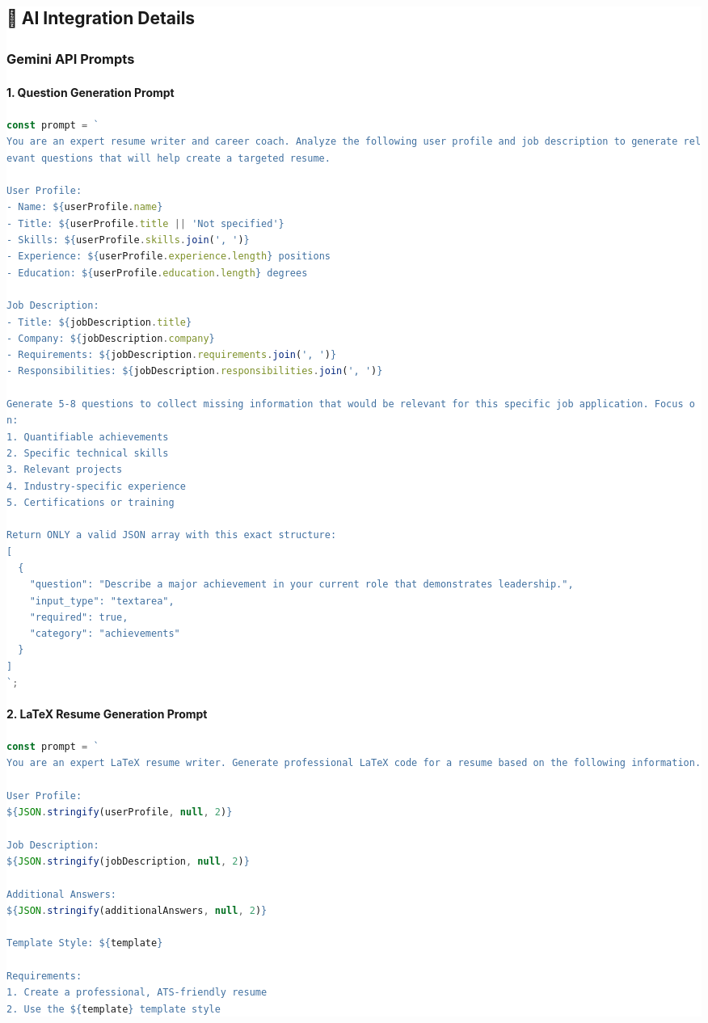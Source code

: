 ## 🤖 AI Integration Details

### Gemini API Prompts

#### 1. Question Generation Prompt
```typescript
const prompt = `
You are an expert resume writer and career coach. Analyze the following user profile and job description to generate relevant questions that will help create a targeted resume.

User Profile:
- Name: ${userProfile.name}
- Title: ${userProfile.title || 'Not specified'}
- Skills: ${userProfile.skills.join(', ')}
- Experience: ${userProfile.experience.length} positions
- Education: ${userProfile.education.length} degrees

Job Description:
- Title: ${jobDescription.title}
- Company: ${jobDescription.company}
- Requirements: ${jobDescription.requirements.join(', ')}
- Responsibilities: ${jobDescription.responsibilities.join(', ')}

Generate 5-8 questions to collect missing information that would be relevant for this specific job application. Focus on:
1. Quantifiable achievements
2. Specific technical skills
3. Relevant projects
4. Industry-specific experience
5. Certifications or training

Return ONLY a valid JSON array with this exact structure:
[
  {
    "question": "Describe a major achievement in your current role that demonstrates leadership.",
    "input_type": "textarea",
    "required": true,
    "category": "achievements"
  }
]
`;
```

#### 2. LaTeX Resume Generation Prompt
```typescript
const prompt = `
You are an expert LaTeX resume writer. Generate professional LaTeX code for a resume based on the following information.

User Profile:
${JSON.stringify(userProfile, null, 2)}

Job Description:
${JSON.stringify(jobDescription, null, 2)}

Additional Answers:
${JSON.stringify(additionalAnswers, null, 2)}

Template Style: ${template}

Requirements:
1. Create a professional, ATS-friendly resume
2. Use the ${template} template style
```
